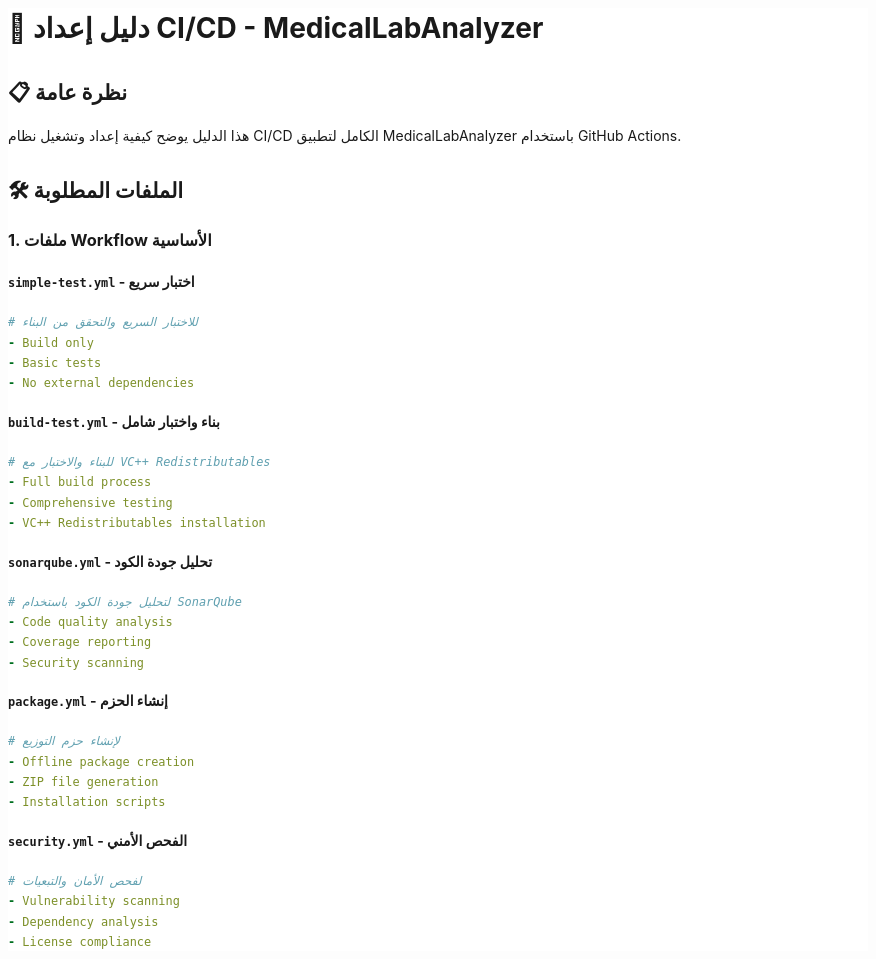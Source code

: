 # 🚀 دليل إعداد CI/CD - MedicalLabAnalyzer

## 📋 نظرة عامة

هذا الدليل يوضح كيفية إعداد وتشغيل نظام CI/CD الكامل لتطبيق MedicalLabAnalyzer باستخدام GitHub Actions.

## 🛠️ الملفات المطلوبة

### 1. ملفات Workflow الأساسية

#### `simple-test.yml` - اختبار سريع
```yaml
# للاختبار السريع والتحقق من البناء
- Build only
- Basic tests
- No external dependencies
```

#### `build-test.yml` - بناء واختبار شامل
```yaml
# للبناء والاختبار مع VC++ Redistributables
- Full build process
- Comprehensive testing
- VC++ Redistributables installation
```

#### `sonarqube.yml` - تحليل جودة الكود
```yaml
# لتحليل جودة الكود باستخدام SonarQube
- Code quality analysis
- Coverage reporting
- Security scanning
```

#### `package.yml` - إنشاء الحزم
```yaml
# لإنشاء حزم التوزيع
- Offline package creation
- ZIP file generation
- Installation scripts
```

#### `security.yml` - الفحص الأمني
```yaml
# لفحص الأمان والتبعيات
- Vulnerability scanning
- Dependency analysis
- License compliance
```
